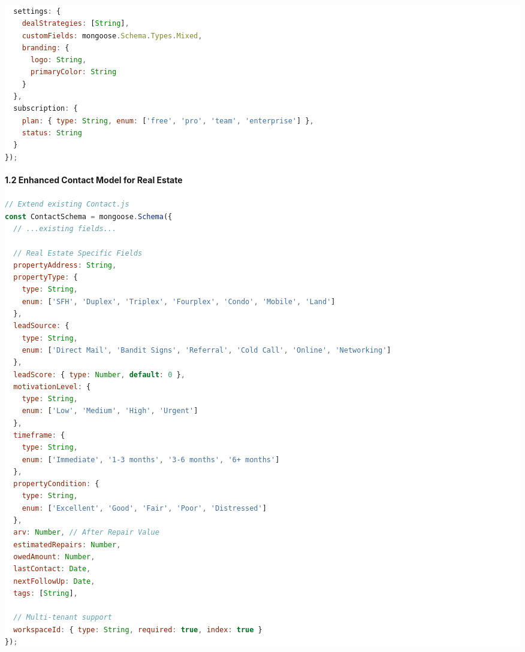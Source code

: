 ```javascript
  settings: {
    dealStrategies: [String],
    customFields: mongoose.Schema.Types.Mixed,
    branding: {
      logo: String,
      primaryColor: String
    }
  },
  subscription: {
    plan: { type: String, enum: ['free', 'pro', 'team', 'enterprise'] },
    status: String
  }
});
```

#### 1.2 **Enhanced Contact Model for Real Estate**
```javascript
// Extend existing Contact.js
const ContactSchema = mongoose.Schema({
  // ...existing fields...
  
  // Real Estate Specific Fields
  propertyAddress: String,
  propertyType: { 
    type: String, 
    enum: ['SFH', 'Duplex', 'Triplex', 'Fourplex', 'Condo', 'Mobile', 'Land'] 
  },
  leadSource: { 
    type: String, 
    enum: ['Direct Mail', 'Bandit Signs', 'Referral', 'Cold Call', 'Online', 'Networking'] 
  },
  leadScore: { type: Number, default: 0 },
  motivationLevel: { 
    type: String, 
    enum: ['Low', 'Medium', 'High', 'Urgent'] 
  },
  timeframe: { 
    type: String, 
    enum: ['Immediate', '1-3 months', '3-6 months', '6+ months'] 
  },
  propertyCondition: { 
    type: String, 
    enum: ['Excellent', 'Good', 'Fair', 'Poor', 'Distressed'] 
  },
  arv: Number, // After Repair Value
  estimatedRepairs: Number,
  owedAmount: Number,
  lastContact: Date,
  nextFollowUp: Date,
  tags: [String],
  
  // Multi-tenant support
  workspaceId: { type: String, required: true, index: true }
});
```
